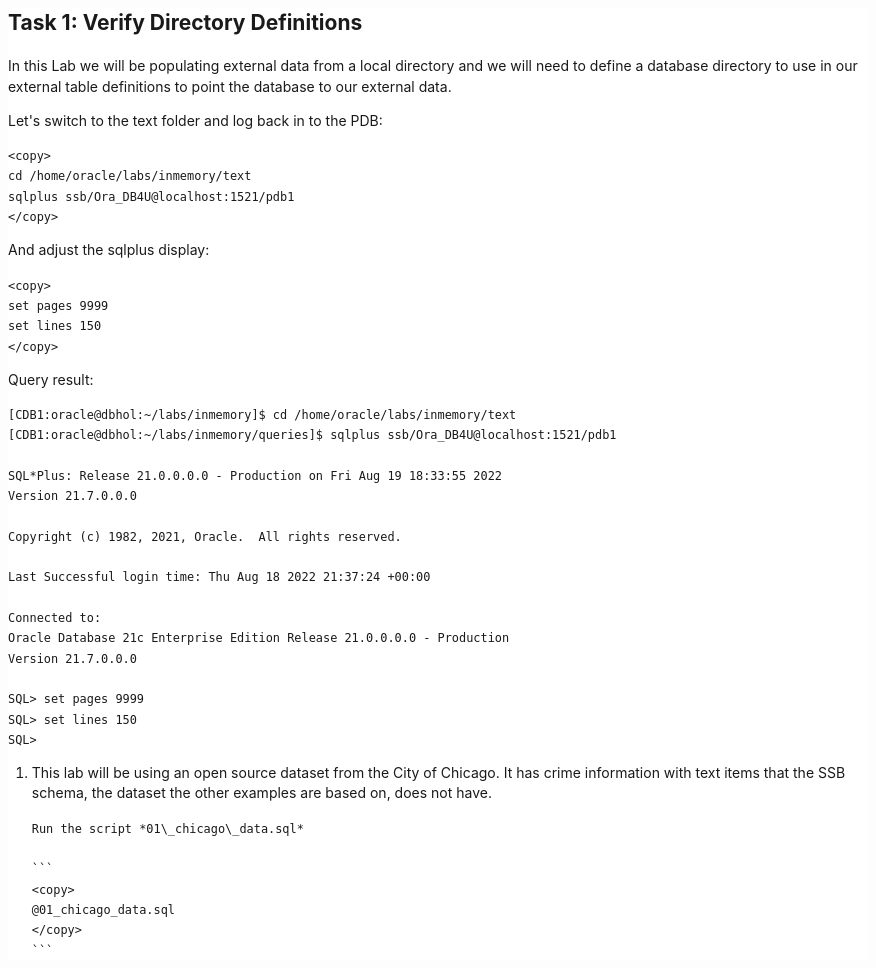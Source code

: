 ## Task 1: Verify Directory Definitions

In this Lab we will be populating external data from a local directory and we will need to define a database directory to use in our external table definitions to point the database to our external data.

Let's switch to the text folder and log back in to the PDB:

```
<copy>
cd /home/oracle/labs/inmemory/text
sqlplus ssb/Ora_DB4U@localhost:1521/pdb1
</copy>
```

And adjust the sqlplus display:

```
<copy>
set pages 9999
set lines 150
</copy>
```

Query result:

```
[CDB1:oracle@dbhol:~/labs/inmemory]$ cd /home/oracle/labs/inmemory/text
[CDB1:oracle@dbhol:~/labs/inmemory/queries]$ sqlplus ssb/Ora_DB4U@localhost:1521/pdb1

SQL*Plus: Release 21.0.0.0.0 - Production on Fri Aug 19 18:33:55 2022
Version 21.7.0.0.0

Copyright (c) 1982, 2021, Oracle.  All rights reserved.

Last Successful login time: Thu Aug 18 2022 21:37:24 +00:00

Connected to:
Oracle Database 21c Enterprise Edition Release 21.0.0.0.0 - Production
Version 21.7.0.0.0

SQL> set pages 9999
SQL> set lines 150
SQL>
```

1.  This lab will be using an open source dataset from the City of Chicago. It has crime information with text items that the SSB schema, the dataset the other examples are based on, does not have.

		Run the script *01\_chicago\_data.sql*

		```
		<copy>
		@01_chicago_data.sql
		</copy>    
		```
